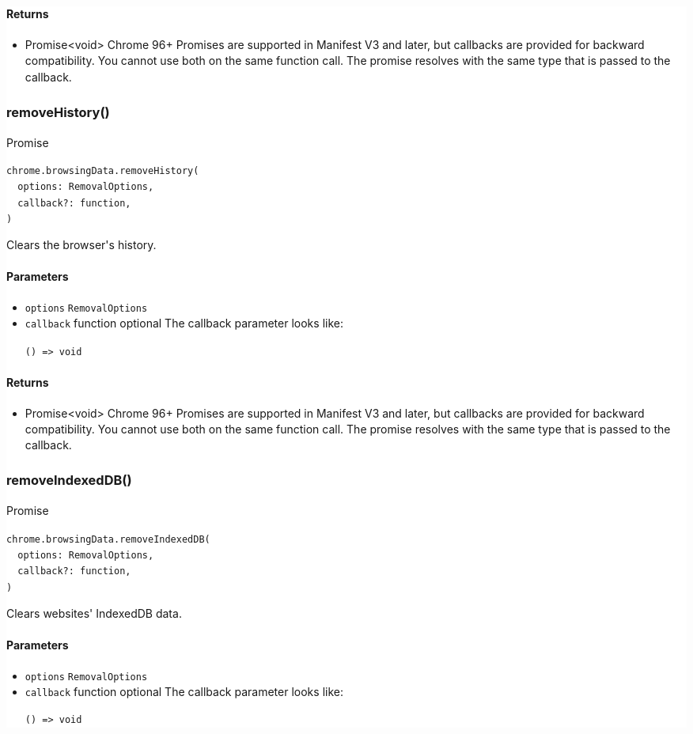#### Returns

*   Promise&lt;void&gt;
    Chrome 96+
    Promises are supported in Manifest V3 and later, but callbacks are provided for backward compatibility. You cannot use both on the same function call. The promise resolves with the same type that is passed to the callback.

### removeHistory()

Promise

```
chrome.browsingData.removeHistory(
  options: RemovalOptions,
  callback?: function,
)
```

Clears the browser's history.

#### Parameters

*   `options`
    `RemovalOptions`
*   `callback`
    function optional
    The callback parameter looks like:
    ```
    () => void
    ```

#### Returns

*   Promise&lt;void&gt;
    Chrome 96+
    Promises are supported in Manifest V3 and later, but callbacks are provided for backward compatibility. You cannot use both on the same function call. The promise resolves with the same type that is passed to the callback.

### removeIndexedDB()

Promise

```
chrome.browsingData.removeIndexedDB(
  options: RemovalOptions,
  callback?: function,
)
```

Clears websites' IndexedDB data.

#### Parameters

*   `options`
    `RemovalOptions`
*   `callback`
    function optional
    The callback parameter looks like:
    ```
    () => void
    ```
